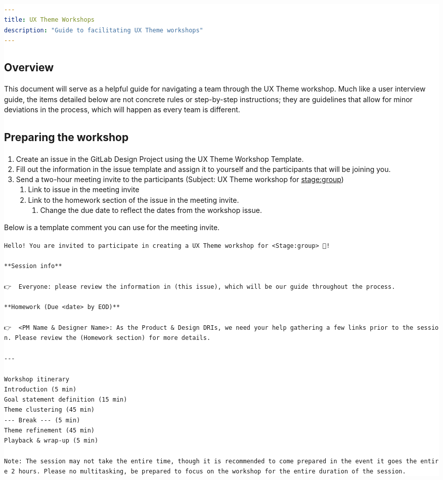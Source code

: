```yaml
---
title: UX Theme Workshops
description: "Guide to facilitating UX Theme workshops"
---
```


## Overview

This document will serve as a helpful guide for navigating a team through the UX Theme workshop. Much like a user interview guide, the items detailed below are not concrete rules or step-by-step instructions; they are guidelines that allow for minor deviations in the process, which will happen as every team is different.

## Preparing the workshop

1. Create an issue in the GitLab Design Project using the UX Theme Workshop Template.
1. Fill out the information in the issue template and assign it to yourself and the participants that will be joining you.
1. Send a two-hour meeting invite to the participants (Subject: UX Theme workshop for <stage:group>)
    1. Link to issue in the meeting invite
    1. Link to the homework section of the issue in the meeting invite.
        1. Change the due date to reflect the dates from the workshop issue.

Below is a template comment you can use for the meeting invite.

```text
Hello! You are invited to participate in creating a UX Theme workshop for <Stage:group> 🎉!

**Session info**

👉  Everyone: please review the information in (this issue), which will be our guide throughout the process.

**Homework (Due <date> by EOD)**

👉  <PM Name & Designer Name>: As the Product & Design DRIs, we need your help gathering a few links prior to the session. Please review the (Homework section) for more details.

---

Workshop itinerary
Introduction (5 min)
Goal statement definition (15 min)
Theme clustering (45 min)
--- Break --- (5 min)
Theme refinement (45 min)
Playback & wrap-up (5 min)

Note: The session may not take the entire time, though it is recommended to come prepared in the event it goes the entire 2 hours. Please no multitasking, be prepared to focus on the workshop for the entire duration of the session.
```
